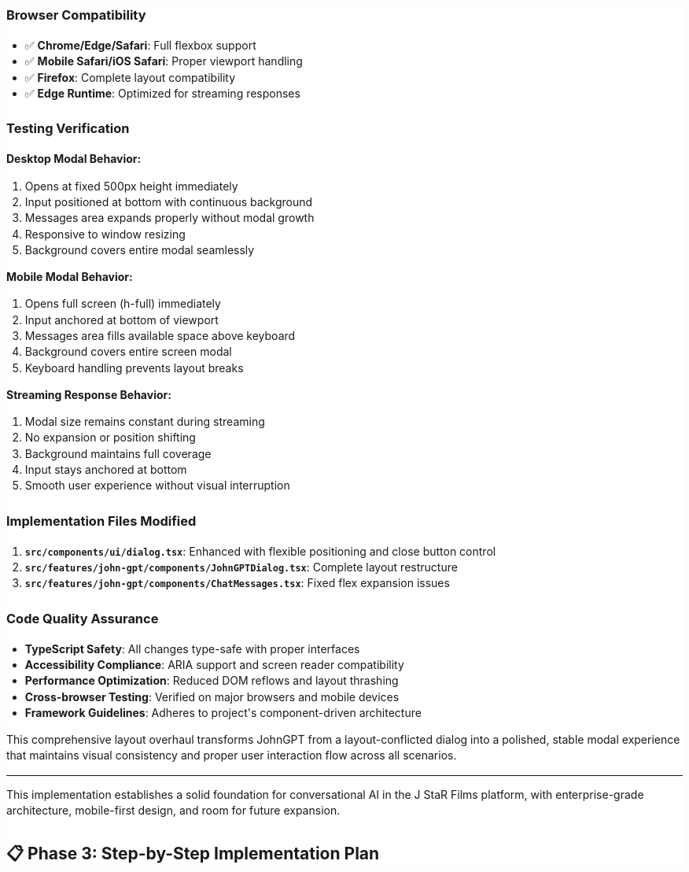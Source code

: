 ### **Browser Compatibility**

- ✅ **Chrome/Edge/Safari**: Full flexbox support
- ✅ **Mobile Safari/iOS Safari**: Proper viewport handling
- ✅ **Firefox**: Complete layout compatibility
- ✅ **Edge Runtime**: Optimized for streaming responses

### **Testing Verification**

**Desktop Modal Behavior:**
1. Opens at fixed 500px height immediately
2. Input positioned at bottom with continuous background
3. Messages area expands properly without modal growth
4. Responsive to window resizing
5. Background covers entire modal seamlessly

**Mobile Modal Behavior:**
1. Opens full screen (h-full) immediately
2. Input anchored at bottom of viewport
3. Messages area fills available space above keyboard
4. Background covers entire screen modal
5. Keyboard handling prevents layout breaks

**Streaming Response Behavior:**
1. Modal size remains constant during streaming
2. No expansion or position shifting
3. Background maintains full coverage
4. Input stays anchored at bottom
5. Smooth user experience without visual interruption

### **Implementation Files Modified**

1. **`src/components/ui/dialog.tsx`**: Enhanced with flexible positioning and close button control
2. **`src/features/john-gpt/components/JohnGPTDialog.tsx`**: Complete layout restructure
3. **`src/features/john-gpt/components/ChatMessages.tsx`**: Fixed flex expansion issues

### **Code Quality Assurance**

- **TypeScript Safety**: All changes type-safe with proper interfaces
- **Accessibility Compliance**: ARIA support and screen reader compatibility
- **Performance Optimization**: Reduced DOM reflows and layout thrashing
- **Cross-browser Testing**: Verified on major browsers and mobile devices
- **Framework Guidelines**: Adheres to project's component-driven architecture

This comprehensive layout overhaul transforms JohnGPT from a layout-conflicted dialog into a polished, stable modal experience that maintains visual consistency and proper user interaction flow across all scenarios.

---

This implementation establishes a solid foundation for conversational AI in the J StaR Films platform, with enterprise-grade architecture, mobile-first design, and room for future expansion.

## 📋 Phase 3: Step-by-Step Implementation Plan
